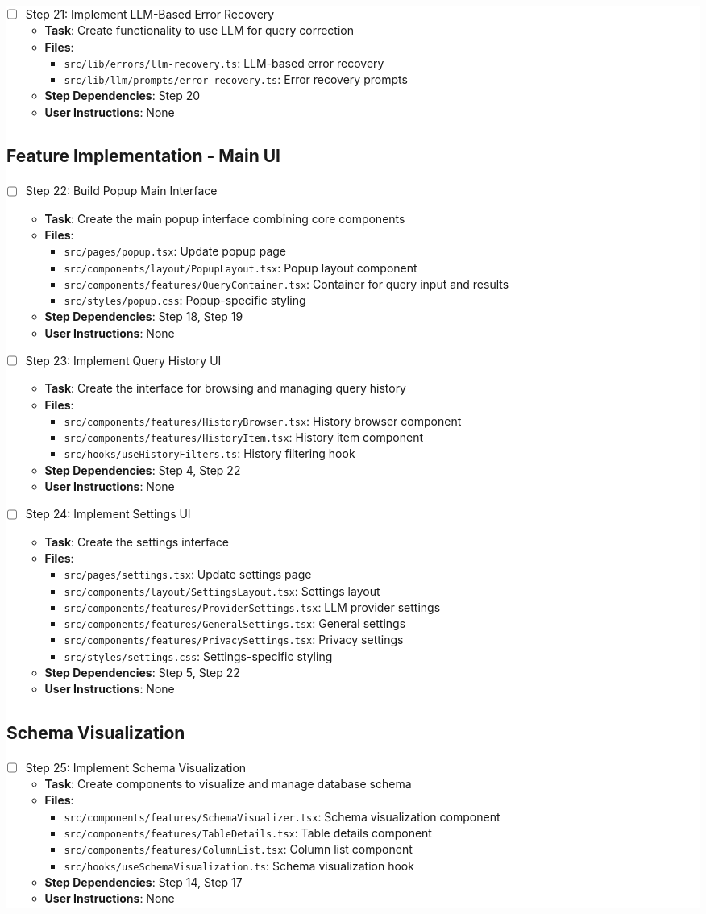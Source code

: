 - [ ] Step 21: Implement LLM-Based Error Recovery
  - **Task**: Create functionality to use LLM for query correction
  - **Files**:
    - `src/lib/errors/llm-recovery.ts`: LLM-based error recovery
    - `src/lib/llm/prompts/error-recovery.ts`: Error recovery prompts
  - **Step Dependencies**: Step 20
  - **User Instructions**: None

## Feature Implementation - Main UI

- [ ] Step 22: Build Popup Main Interface
  - **Task**: Create the main popup interface combining core components
  - **Files**:
    - `src/pages/popup.tsx`: Update popup page
    - `src/components/layout/PopupLayout.tsx`: Popup layout component
    - `src/components/features/QueryContainer.tsx`: Container for query input and results
    - `src/styles/popup.css`: Popup-specific styling
  - **Step Dependencies**: Step 18, Step 19
  - **User Instructions**: None

- [ ] Step 23: Implement Query History UI
  - **Task**: Create the interface for browsing and managing query history
  - **Files**:
    - `src/components/features/HistoryBrowser.tsx`: History browser component
    - `src/components/features/HistoryItem.tsx`: History item component
    - `src/hooks/useHistoryFilters.ts`: History filtering hook
  - **Step Dependencies**: Step 4, Step 22
  - **User Instructions**: None

- [ ] Step 24: Implement Settings UI
  - **Task**: Create the settings interface
  - **Files**:
    - `src/pages/settings.tsx`: Update settings page
    - `src/components/layout/SettingsLayout.tsx`: Settings layout
    - `src/components/features/ProviderSettings.tsx`: LLM provider settings
    - `src/components/features/GeneralSettings.tsx`: General settings
    - `src/components/features/PrivacySettings.tsx`: Privacy settings
    - `src/styles/settings.css`: Settings-specific styling
  - **Step Dependencies**: Step 5, Step 22
  - **User Instructions**: None

## Schema Visualization

- [ ] Step 25: Implement Schema Visualization
  - **Task**: Create components to visualize and manage database schema
  - **Files**:
    - `src/components/features/SchemaVisualizer.tsx`: Schema visualization component
    - `src/components/features/TableDetails.tsx`: Table details component
    - `src/components/features/ColumnList.tsx`: Column list component
    - `src/hooks/useSchemaVisualization.ts`: Schema visualization hook
  - **Step Dependencies**: Step 14, Step 17
  - **User Instructions**: None
